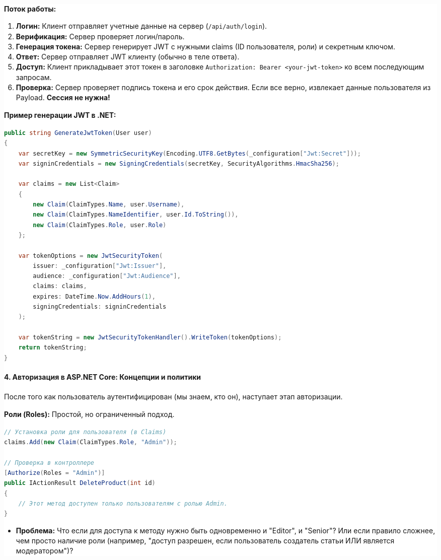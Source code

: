 **Поток работы:**
1.  **Логин:** Клиент отправляет учетные данные на сервер (`/api/auth/login`).
2.  **Верификация:** Сервер проверяет логин/пароль.
3.  **Генерация токена:** Сервер генерирует JWT с нужными claims (ID пользователя, роли) и секретным ключом.
4.  **Ответ:** Сервер отправляет JWT клиенту (обычно в теле ответа).
5.  **Доступ:** Клиент прикладывает этот токен в заголовке `Authorization: Bearer <your-jwt-token>` ко всем последующим запросам.
6.  **Проверка:** Сервер проверяет подпись токена и его срок действия. Если все верно, извлекает данные пользователя из Payload. **Сессия не нужна!**

**Пример генерации JWT в .NET:**
```csharp
public string GenerateJwtToken(User user)
{
    var secretKey = new SymmetricSecurityKey(Encoding.UTF8.GetBytes(_configuration["Jwt:Secret"]));
    var signinCredentials = new SigningCredentials(secretKey, SecurityAlgorithms.HmacSha256);

    var claims = new List<Claim>
    {
        new Claim(ClaimTypes.Name, user.Username),
        new Claim(ClaimTypes.NameIdentifier, user.Id.ToString()),
        new Claim(ClaimTypes.Role, user.Role)
    };

    var tokenOptions = new JwtSecurityToken(
        issuer: _configuration["Jwt:Issuer"],
        audience: _configuration["Jwt:Audience"],
        claims: claims,
        expires: DateTime.Now.AddHours(1),
        signingCredentials: signinCredentials
    );

    var tokenString = new JwtSecurityTokenHandler().WriteToken(tokenOptions);
    return tokenString;
}
```

#### **4. Авторизация в ASP.NET Core: Концепции и политики**

После того как пользователь аутентифицирован (мы знаем, кто он), наступает этап авторизации.

**Роли (Roles):** Простой, но ограниченный подход.
```csharp
// Установка роли для пользователя (в Claims)
claims.Add(new Claim(ClaimTypes.Role, "Admin"));

// Проверка в контроллере
[Authorize(Roles = "Admin")]
public IActionResult DeleteProduct(int id)
{
    // Этот метод доступен только пользователям с ролью Admin.
}
```
*   **Проблема:** Что если для доступа к методу нужно быть одновременно и "Editor", и "Senior"? Или если правило сложнее, чем просто наличие роли (например, "доступ разрешен, если пользователь создатель статьи ИЛИ является модератором")?
